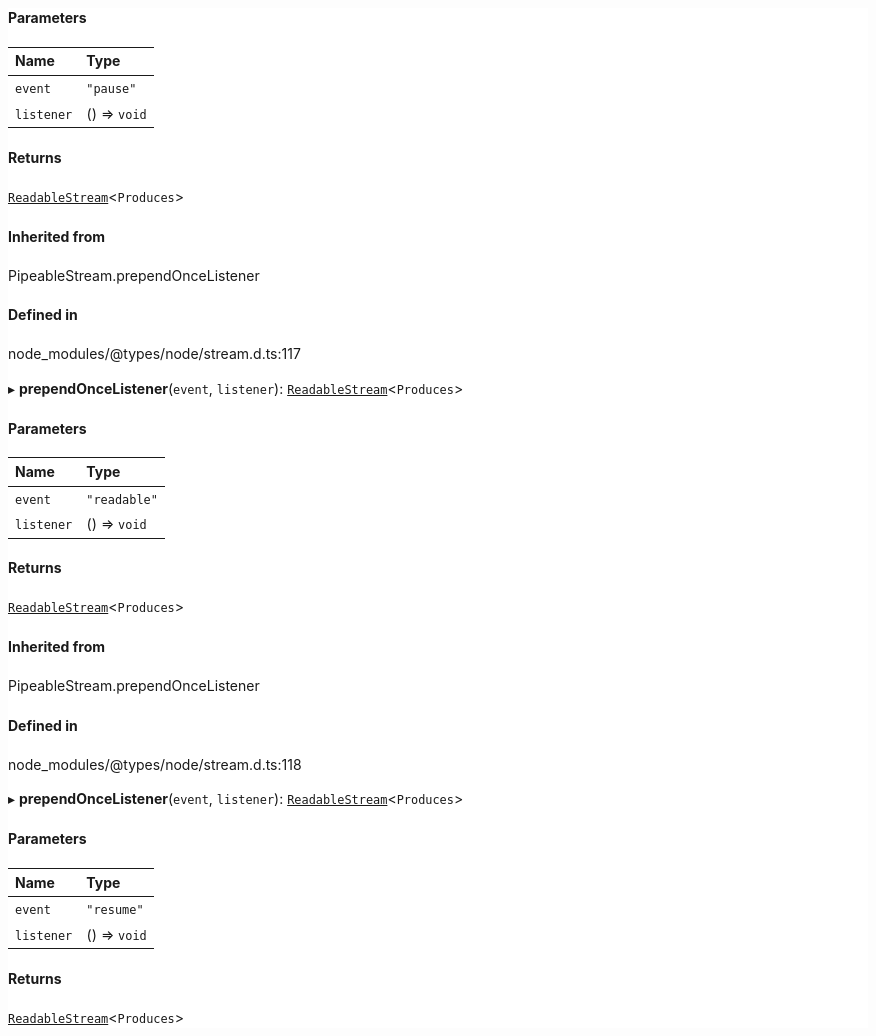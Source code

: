 #### Parameters

| Name | Type |
| :------ | :------ |
| `event` | ``"pause"`` |
| `listener` | () => `void` |

#### Returns

[`ReadableStream`](readablestream.md)<`Produces`\>

#### Inherited from

PipeableStream.prependOnceListener

#### Defined in

node_modules/@types/node/stream.d.ts:117

▸ **prependOnceListener**(`event`, `listener`): [`ReadableStream`](readablestream.md)<`Produces`\>

#### Parameters

| Name | Type |
| :------ | :------ |
| `event` | ``"readable"`` |
| `listener` | () => `void` |

#### Returns

[`ReadableStream`](readablestream.md)<`Produces`\>

#### Inherited from

PipeableStream.prependOnceListener

#### Defined in

node_modules/@types/node/stream.d.ts:118

▸ **prependOnceListener**(`event`, `listener`): [`ReadableStream`](readablestream.md)<`Produces`\>

#### Parameters

| Name | Type |
| :------ | :------ |
| `event` | ``"resume"`` |
| `listener` | () => `void` |

#### Returns

[`ReadableStream`](readablestream.md)<`Produces`\>
